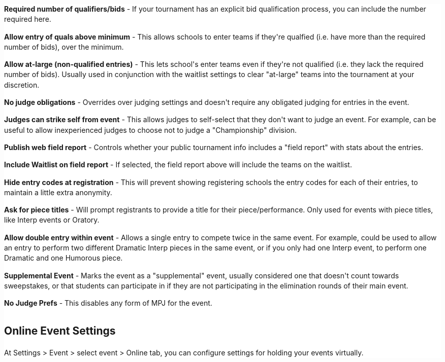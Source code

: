**Required number of qualifiers/bids** - If your tournament has an
explicit bid qualification process, you can include the number required
here.

**Allow entry of quals above minimum** - This allows schools to enter
teams if they're qualfied (i.e. have more than the required number of
bids), over the minimum.

**Allow at-large (non-qualified entries)** - This lets school's enter
teams even if they're not qualified (i.e. they lack the required number
of bids). Usually used in conjunction with the waitlist settings to
clear "at-large" teams into the tournament at your discretion.

**No judge obligations** - Overrides over judging settings and doesn't
require any obligated judging for entries in the event.

**Judges can strike self from event** - This allows judges to
self-select that they don't want to judge an event. For example, can be
useful to allow inexperienced judges to choose not to judge a
"Championship" division.

**Publish web field report** - Controls whether your public tournament
info includes a "field report" with stats about the entries.

**Include Waitlist on field report** - If selected, the field report
above will include the teams on the waitlist.

**Hide entry codes at registration** - This will prevent showing
registering schools the entry codes for each of their entries, to
maintain a little extra anonymity.

**Ask for piece titles** - Will prompt registrants to provide a title
for their piece/performance. Only used for events with piece titles,
like Interp events or Oratory.

**Allow double entry within event** - Allows a single entry to compete
twice in the same event. For example, could be used to allow an entry to
perform two different Dramatic Interp pieces in the same event, or if
you only had one Interp event, to perform one Dramatic and one Humorous
piece.

**Supplemental Event** - Marks the event as a "supplemental" event,
usually considered one that doesn't count towards sweepstakes, or that
students can participate in if they are not participating in the
elimination rounds of their main event.

**No Judge Prefs** - This disables any form of MPJ for the event.

## Online Event Settings

At Settings > Event > select event > Online tab, you can configure
settings for holding your events virtually.
